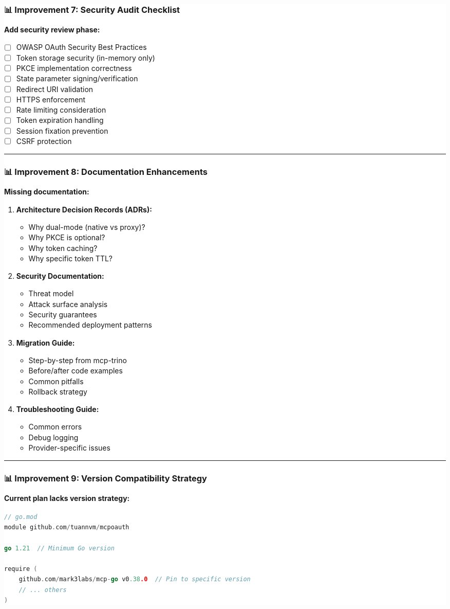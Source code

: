 
### 📊 Improvement 7: Security Audit Checklist

**Add security review phase:**

- [ ] OWASP OAuth Security Best Practices
- [ ] Token storage security (in-memory only)
- [ ] PKCE implementation correctness
- [ ] State parameter signing/verification
- [ ] Redirect URI validation
- [ ] HTTPS enforcement
- [ ] Rate limiting consideration
- [ ] Token expiration handling
- [ ] Session fixation prevention
- [ ] CSRF protection

---

### 📊 Improvement 8: Documentation Enhancements

**Missing documentation:**

1. **Architecture Decision Records (ADRs):**
   - Why dual-mode (native vs proxy)?
   - Why PKCE is optional?
   - Why token caching?
   - Why specific token TTL?

2. **Security Documentation:**
   - Threat model
   - Attack surface analysis
   - Security guarantees
   - Recommended deployment patterns

3. **Migration Guide:**
   - Step-by-step from mcp-trino
   - Before/after code examples
   - Common pitfalls
   - Rollback strategy

4. **Troubleshooting Guide:**
   - Common errors
   - Debug logging
   - Provider-specific issues

---

### 📊 Improvement 9: Version Compatibility Strategy

**Current plan lacks version strategy:**

```go
// go.mod
module github.com/tuannvm/mcpoauth

go 1.21  // Minimum Go version

require (
    github.com/mark3labs/mcp-go v0.38.0  // Pin to specific version
    // ... others
)
```
